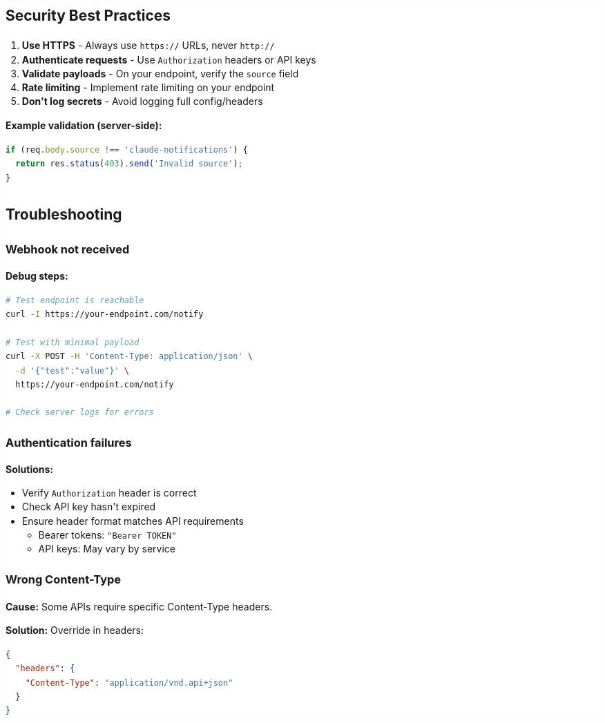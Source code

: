 ## Security Best Practices

1. **Use HTTPS** - Always use `https://` URLs, never `http://`
2. **Authenticate requests** - Use `Authorization` headers or API keys
3. **Validate payloads** - On your endpoint, verify the `source` field
4. **Rate limiting** - Implement rate limiting on your endpoint
5. **Don't log secrets** - Avoid logging full config/headers

**Example validation (server-side):**
```javascript
if (req.body.source !== 'claude-notifications') {
  return res.status(403).send('Invalid source');
}
```

## Troubleshooting

### Webhook not received

**Debug steps:**

```bash
# Test endpoint is reachable
curl -I https://your-endpoint.com/notify

# Test with minimal payload
curl -X POST -H 'Content-Type: application/json' \
  -d '{"test":"value"}' \
  https://your-endpoint.com/notify

# Check server logs for errors
```

### Authentication failures

**Solutions:**
- Verify `Authorization` header is correct
- Check API key hasn't expired
- Ensure header format matches API requirements
  - Bearer tokens: `"Bearer TOKEN"`
  - API keys: May vary by service

### Wrong Content-Type

**Cause:** Some APIs require specific Content-Type headers.

**Solution:** Override in headers:
```json
{
  "headers": {
    "Content-Type": "application/vnd.api+json"
  }
}
```
